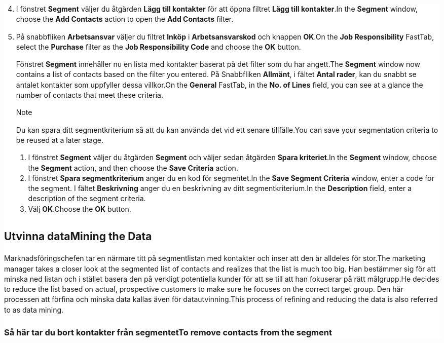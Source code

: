 4.  <span data-ttu-id="c3a0d-159">I fönstret **Segment** väljer du åtgärden **Lägg till kontakter** för att öppna filtret **Lägg till kontakter**.</span><span class="sxs-lookup"><span data-stu-id="c3a0d-159">In the **Segment** window, choose the **Add Contacts** action to open the **Add Contacts** filter.</span></span>  
5.  <span data-ttu-id="c3a0d-160">På snabbfliken **Arbetsansvar** väljer du filtret **Inköp** i **Arbetsansvarskod** och knappen **OK**.</span><span class="sxs-lookup"><span data-stu-id="c3a0d-160">On the **Job Responsibility** FastTab, select the **Purchase** filter as the **Job Responsibility Code** and choose the **OK** button.</span></span>  

     <span data-ttu-id="c3a0d-161">Fönstret **Segment** innehåller nu en lista med kontakter baserat på det filter som du har angett.</span><span class="sxs-lookup"><span data-stu-id="c3a0d-161">The **Segment** window now contains a list of contacts based on the filter you entered.</span></span> <span data-ttu-id="c3a0d-162">På Snabbfliken **Allmänt**, i fältet **Antal rader**, kan du snabbt se antalet kontakter som uppfyller dessa villkor.</span><span class="sxs-lookup"><span data-stu-id="c3a0d-162">On the **General** FastTab, in the **No. of Lines** field, you can see at a glance the number of contacts that meet these criteria.</span></span>  

    > [!NOTE]  
    >  <span data-ttu-id="c3a0d-163">Du kan spara ditt segmentkriterium så att du kan använda det vid ett senare tillfälle.</span><span class="sxs-lookup"><span data-stu-id="c3a0d-163">You can save your segmentation criteria to be reused at a later stage.</span></span>

    1.  <span data-ttu-id="c3a0d-164">I fönstret **Segment** väljer du åtgärden **Segment** och väljer sedan åtgärden **Spara kriteriet**.</span><span class="sxs-lookup"><span data-stu-id="c3a0d-164">In the **Segment** window, choose the **Segment** action, and then choose the **Save Criteria** action.</span></span>  
    2.  <span data-ttu-id="c3a0d-165">I fönstret **Spara segmentkriterium** anger du en kod för segmentet.</span><span class="sxs-lookup"><span data-stu-id="c3a0d-165">In the **Save Segment Criteria** window, enter a code for the segment.</span></span> <span data-ttu-id="c3a0d-166">I fältet **Beskrivning** anger du en beskrivning av ditt segmentkriterium.</span><span class="sxs-lookup"><span data-stu-id="c3a0d-166">In the **Description** field, enter a description of the segment criteria.</span></span>
    3.  <span data-ttu-id="c3a0d-167">Välj **OK**.</span><span class="sxs-lookup"><span data-stu-id="c3a0d-167">Choose the **OK** button.</span></span>  

## <a name="mining-the-data"></a><span data-ttu-id="c3a0d-168">Utvinna data</span><span class="sxs-lookup"><span data-stu-id="c3a0d-168">Mining the Data</span></span>  
 <span data-ttu-id="c3a0d-169">Marknadsföringschefen tar en närmare titt på segmentlistan med kontakter och inser att den är alldeles för stor.</span><span class="sxs-lookup"><span data-stu-id="c3a0d-169">The marketing manager takes a closer look at the segmented list of contacts and realizes that the list is much too big.</span></span> <span data-ttu-id="c3a0d-170">Han bestämmer sig för att minska ned listan och i stället basera den på verkligt potentiella kunder för att se till att han fokuserar på rätt målgrupp.</span><span class="sxs-lookup"><span data-stu-id="c3a0d-170">He decides to reduce the list based on actual, prospective customers to make sure he focuses on the correct target group.</span></span> <span data-ttu-id="c3a0d-171">Den här processen att förfina och minska data kallas även för datautvinning.</span><span class="sxs-lookup"><span data-stu-id="c3a0d-171">This process of refining and reducing the data is also referred to as data mining.</span></span>  

### <a name="to-remove-contacts-from-the-segment"></a><span data-ttu-id="c3a0d-172">Så här tar du bort kontakter från segmentet</span><span class="sxs-lookup"><span data-stu-id="c3a0d-172">To remove contacts from the segment</span></span>  
